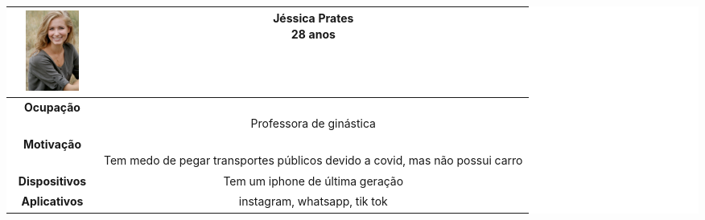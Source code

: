 |<img src="img/jessica.jpg" width="100" height="100">   | **Jéssica Prates** <br> 28 anos   |
|:---------------------------------------:|:-------------------------------:|
|**Ocupação**| <br> Professora de ginástica |
|**Motivação** | <br> Tem medo de pegar transportes públicos devido a covid, mas não possui carro|
|**Dispositivos** |Tem um iphone de última geração |
|**Aplicativos** |instagram, whatsapp, tik tok|
